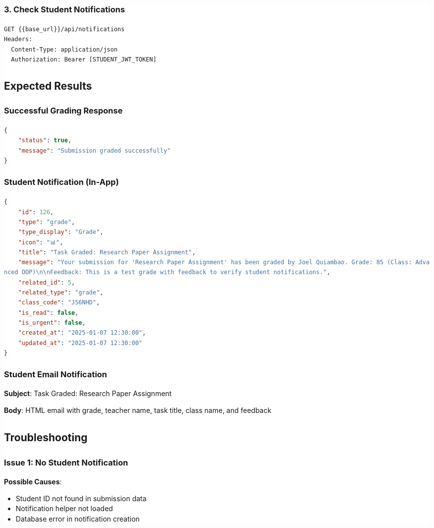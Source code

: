### 3. Check Student Notifications
```
GET {{base_url}}/api/notifications
Headers:
  Content-Type: application/json
  Authorization: Bearer [STUDENT_JWT_TOKEN]
```

## Expected Results

### Successful Grading Response
```json
{
    "status": true,
    "message": "Submission graded successfully"
}
```

### Student Notification (In-App)
```json
{
    "id": 126,
    "type": "grade",
    "type_display": "Grade",
    "icon": "📊",
    "title": "Task Graded: Research Paper Assignment",
    "message": "Your submission for 'Research Paper Assignment' has been graded by Joel Quiambao. Grade: 85 (Class: Advanced OOP)\n\nFeedback: This is a test grade with feedback to verify student notifications.",
    "related_id": 5,
    "related_type": "grade",
    "class_code": "J56NHD",
    "is_read": false,
    "is_urgent": false,
    "created_at": "2025-01-07 12:30:00",
    "updated_at": "2025-01-07 12:30:00"
}
```

### Student Email Notification
**Subject**: Task Graded: Research Paper Assignment

**Body**: HTML email with grade, teacher name, task title, class name, and feedback

## Troubleshooting

### Issue 1: No Student Notification
**Possible Causes**:
- Student ID not found in submission data
- Notification helper not loaded
- Database error in notification creation
